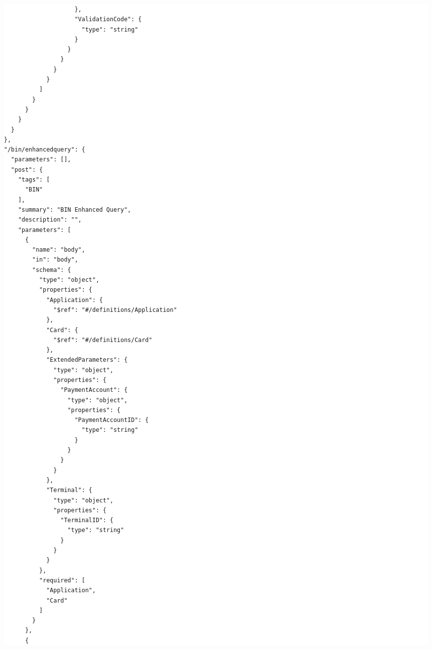                         },
                        "ValidationCode": {
                          "type": "string"
                        }
                      }
                    }
                  }
                }
              ]
            }
          }
        }
      }
    },
    "/bin/enhancedquery": {
      "parameters": [],
      "post": {
        "tags": [
          "BIN"
        ],
        "summary": "BIN Enhanced Query",
        "description": "",
        "parameters": [
          {
            "name": "body",
            "in": "body",
            "schema": {
              "type": "object",
              "properties": {
                "Application": {
                  "$ref": "#/definitions/Application"
                },
                "Card": {
                  "$ref": "#/definitions/Card"
                },
                "ExtendedParameters": {
                  "type": "object",
                  "properties": {
                    "PaymentAccount": {
                      "type": "object",
                      "properties": {
                        "PaymentAccountID": {
                          "type": "string"
                        }
                      }
                    }
                  }
                },
                "Terminal": {
                  "type": "object",
                  "properties": {
                    "TerminalID": {
                      "type": "string"
                    }
                  }
                }
              },
              "required": [
                "Application",
                "Card"
              ]
            }
          },
          {